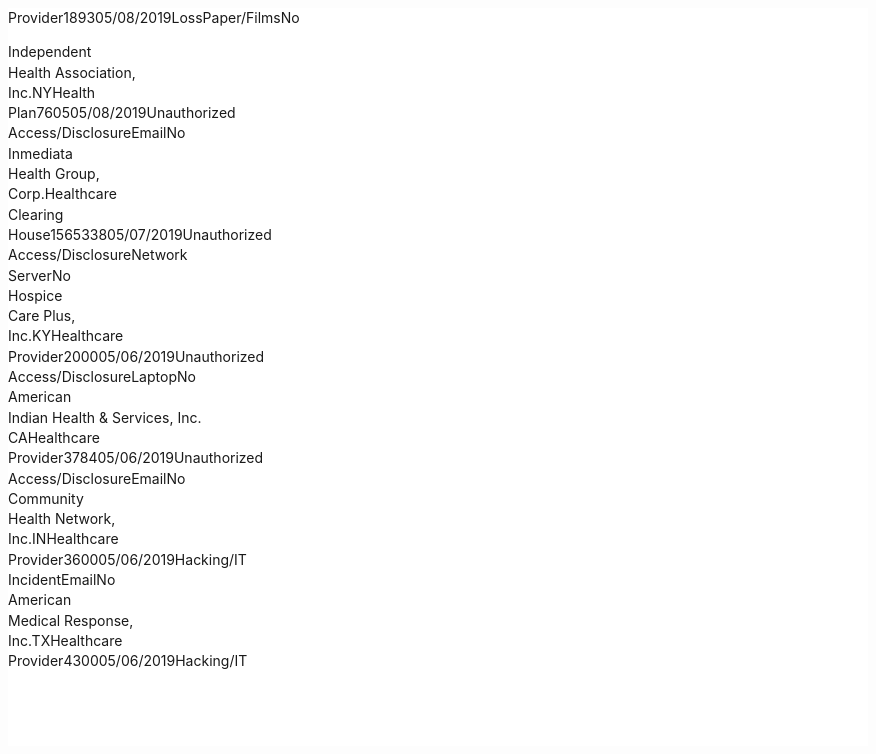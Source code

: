 Provider</span></td><td role="gridcell">1893</td><td role="gridcell">05/08/2019</td><td role="gridcell"><span style="white-space:pre-line;">Loss</span></td><td role="gridcell"><span style="white-space:pre-line;">Paper/Films</span></td><td role="gridcell" style="display: none"><span style="white-space:pre-line;">No</span></td><td role="gridcell" style="display: none"><span style="white-space:pre-line;"></span></td></tr><tr class="ui-widget-content ui-datatable-odd" data-ri="53" role="row"><td role="gridcell" style="width:50px"><div aria-expanded="false" aria-label="Toggle Row" class="ui-row-toggler ui-icon ui-icon-circle-triangle-e" role="button" tabindex="0"></div></td><td role="gridcell"><span style="white-space:pre-line;">Independent Health Association, Inc.</span></td><td role="gridcell">NY</td><td role="gridcell"><span style="white-space:pre-line;">Health Plan</span></td><td role="gridcell">7605</td><td role="gridcell">05/08/2019</td><td role="gridcell"><span style="white-space:pre-line;">Unauthorized Access/Disclosure</span></td><td role="gridcell"><span style="white-space:pre-line;">Email</span></td><td role="gridcell" style="display: none"><span style="white-space:pre-line;">No</span></td><td role="gridcell" style="display: none"><span style="white-space:pre-line;"></span></td></tr><tr class="ui-widget-content ui-datatable-even" data-ri="54" role="row"><td role="gridcell" style="width:50px"><div aria-expanded="false" aria-label="Toggle Row" class="ui-row-toggler ui-icon ui-icon-circle-triangle-e" role="button" tabindex="0"></div></td><td role="gridcell"><span style="white-space:pre-line;">Inmediata Health Group, Corp.</span></td><td role="gridcell"></td><td role="gridcell"><span style="white-space:pre-line;">Healthcare Clearing House</span></td><td role="gridcell">1565338</td><td role="gridcell">05/07/2019</td><td role="gridcell"><span style="white-space:pre-line;">Unauthorized Access/Disclosure</span></td><td role="gridcell"><span style="white-space:pre-line;">Network Server</span></td><td role="gridcell" style="display: none"><span style="white-space:pre-line;">No</span></td><td role="gridcell" style="display: none"><span style="white-space:pre-line;"></span></td></tr><tr class="ui-widget-content ui-datatable-odd" data-ri="55" role="row"><td role="gridcell" style="width:50px"><div aria-expanded="false" aria-label="Toggle Row" class="ui-row-toggler ui-icon ui-icon-circle-triangle-e" role="button" tabindex="0"></div></td><td role="gridcell"><span style="white-space:pre-line;">Hospice Care Plus, Inc.</span></td><td role="gridcell">KY</td><td role="gridcell"><span style="white-space:pre-line;">Healthcare Provider</span></td><td role="gridcell">2000</td><td role="gridcell">05/06/2019</td><td role="gridcell"><span style="white-space:pre-line;">Unauthorized Access/Disclosure</span></td><td role="gridcell"><span style="white-space:pre-line;">Laptop</span></td><td role="gridcell" style="display: none"><span style="white-space:pre-line;">No</span></td><td role="gridcell" style="display: none"><span style="white-space:pre-line;"></span></td></tr><tr class="ui-widget-content ui-datatable-even" data-ri="56" role="row"><td role="gridcell" style="width:50px"><div aria-expanded="false" aria-label="Toggle Row" class="ui-row-toggler ui-icon ui-icon-circle-triangle-e" role="button" tabindex="0"></div></td><td role="gridcell"><span style="white-space:pre-line;">American Indian Health &amp; Services, Inc. </span></td><td role="gridcell">CA</td><td role="gridcell"><span style="white-space:pre-line;">Healthcare Provider</span></td><td role="gridcell">3784</td><td role="gridcell">05/06/2019</td><td role="gridcell"><span style="white-space:pre-line;">Unauthorized Access/Disclosure</span></td><td role="gridcell"><span style="white-space:pre-line;">Email</span></td><td role="gridcell" style="display: none"><span style="white-space:pre-line;">No</span></td><td role="gridcell" style="display: none"><span style="white-space:pre-line;"></span></td></tr><tr class="ui-widget-content ui-datatable-odd" data-ri="57" role="row"><td role="gridcell" style="width:50px"><div aria-expanded="false" aria-label="Toggle Row" class="ui-row-toggler ui-icon ui-icon-circle-triangle-e" role="button" tabindex="0"></div></td><td role="gridcell"><span style="white-space:pre-line;">Community Health Network, Inc.</span></td><td role="gridcell">IN</td><td role="gridcell"><span style="white-space:pre-line;">Healthcare Provider</span></td><td role="gridcell">3600</td><td role="gridcell">05/06/2019</td><td role="gridcell"><span style="white-space:pre-line;">Hacking/IT Incident</span></td><td role="gridcell"><span style="white-space:pre-line;">Email</span></td><td role="gridcell" style="display: none"><span style="white-space:pre-line;">No</span></td><td role="gridcell" style="display: none"><span style="white-space:pre-line;"></span></td></tr><tr class="ui-widget-content ui-datatable-even" data-ri="58" role="row"><td role="gridcell" style="width:50px"><div aria-expanded="false" aria-label="Toggle Row" class="ui-row-toggler ui-icon ui-icon-circle-triangle-e" role="button" tabindex="0"></div></td><td role="gridcell"><span style="white-space:pre-line;">American Medical Response, Inc.</span></td><td role="gridcell">TX</td><td role="gridcell"><span style="white-space:pre-line;">Healthcare Provider</span></td><td role="gridcell">4300</td><td role="gridcell">05/06/2019</td><td role="gridcell"><span style="white-space:pre-line;">Hacking/IT